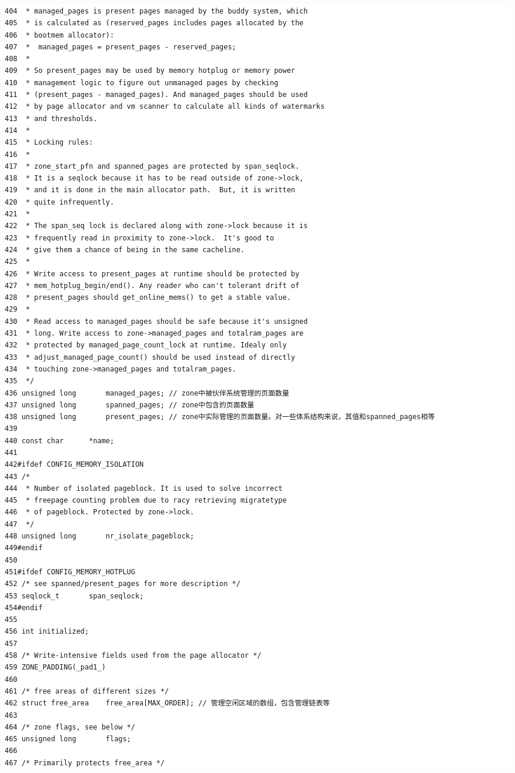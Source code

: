     404	 * managed_pages is present pages managed by the buddy system, which
    405	 * is calculated as (reserved_pages includes pages allocated by the
    406	 * bootmem allocator):
    407	 *	managed_pages = present_pages - reserved_pages;
    408	 *
    409	 * So present_pages may be used by memory hotplug or memory power
    410	 * management logic to figure out unmanaged pages by checking
    411	 * (present_pages - managed_pages). And managed_pages should be used
    412	 * by page allocator and vm scanner to calculate all kinds of watermarks
    413	 * and thresholds.
    414	 *
    415	 * Locking rules:
    416	 *
    417	 * zone_start_pfn and spanned_pages are protected by span_seqlock.
    418	 * It is a seqlock because it has to be read outside of zone->lock,
    419	 * and it is done in the main allocator path.  But, it is written
    420	 * quite infrequently.
    421	 *
    422	 * The span_seq lock is declared along with zone->lock because it is
    423	 * frequently read in proximity to zone->lock.  It's good to
    424	 * give them a chance of being in the same cacheline.
    425	 *
    426	 * Write access to present_pages at runtime should be protected by
    427	 * mem_hotplug_begin/end(). Any reader who can't tolerant drift of
    428	 * present_pages should get_online_mems() to get a stable value.
    429	 *
    430	 * Read access to managed_pages should be safe because it's unsigned
    431	 * long. Write access to zone->managed_pages and totalram_pages are
    432	 * protected by managed_page_count_lock at runtime. Idealy only
    433	 * adjust_managed_page_count() should be used instead of directly
    434	 * touching zone->managed_pages and totalram_pages.
    435	 */
    436	unsigned long		managed_pages; // zone中被伙伴系统管理的页面数量
    437	unsigned long		spanned_pages; // zone中包含的页面数量
    438	unsigned long		present_pages; // zone中实际管理的页面数量。对一些体系结构来说，其值和spanned_pages相等
    439
    440	const char		*name;
    441
    442#ifdef CONFIG_MEMORY_ISOLATION
    443	/*
    444	 * Number of isolated pageblock. It is used to solve incorrect
    445	 * freepage counting problem due to racy retrieving migratetype
    446	 * of pageblock. Protected by zone->lock.
    447	 */
    448	unsigned long		nr_isolate_pageblock;
    449#endif
    450
    451#ifdef CONFIG_MEMORY_HOTPLUG
    452	/* see spanned/present_pages for more description */
    453	seqlock_t		span_seqlock;
    454#endif
    455
    456	int initialized;
    457
    458	/* Write-intensive fields used from the page allocator */
    459	ZONE_PADDING(_pad1_)
    460
    461	/* free areas of different sizes */
    462	struct free_area	free_area[MAX_ORDER]; // 管理空闲区域的数组，包含管理链表等
    463
    464	/* zone flags, see below */
    465	unsigned long		flags;
    466
    467	/* Primarily protects free_area */